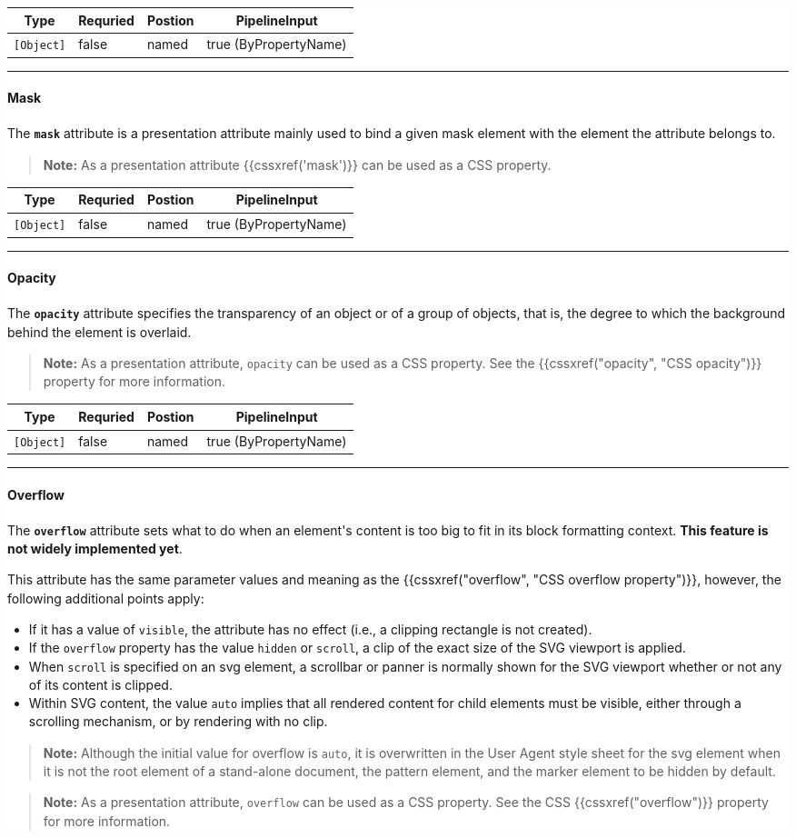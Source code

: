 

|Type          |Requried|Postion|PipelineInput        |
|--------------|--------|-------|---------------------|
|```[Object]```|false   |named  |true (ByPropertyName)|
---
#### **Mask**

The **`mask`** attribute is a presentation attribute mainly used to bind a given mask element with the element the attribute belongs to.

> **Note:** As a presentation attribute {{cssxref('mask')}} can be used as a CSS property.



|Type          |Requried|Postion|PipelineInput        |
|--------------|--------|-------|---------------------|
|```[Object]```|false   |named  |true (ByPropertyName)|
---
#### **Opacity**

The **`opacity`** attribute specifies the transparency of an object or of a group of objects, that is, the degree to which the background behind the element is overlaid.

> **Note:** As a presentation attribute, `opacity` can be used as a CSS property. See the {{cssxref("opacity", "CSS opacity")}} property for more information.



|Type          |Requried|Postion|PipelineInput        |
|--------------|--------|-------|---------------------|
|```[Object]```|false   |named  |true (ByPropertyName)|
---
#### **Overflow**

The **`overflow`** attribute sets what to do when an element's content is too big to fit in its block formatting context. **This feature is not widely implemented yet**.

This attribute has the same parameter values and meaning as the {{cssxref("overflow", "CSS overflow property")}}, however, the following additional points apply:

* If it has a value of `visible`, the attribute has no effect (i.e., a clipping rectangle is not created).
* If the `overflow` property has the value `hidden` or `scroll`, a clip of the exact size of the SVG viewport is applied.
* When `scroll` is specified on an svg element, a scrollbar or panner is normally shown for the SVG viewport whether or not any of its content is clipped.
* Within SVG content, the value `auto` implies that all rendered content for child elements must be visible, either through a scrolling mechanism, or by rendering with no clip.

> **Note:** Although the initial value for overflow is `auto`, it is overwritten in the User Agent style sheet for the svg element when it is not the root element of a stand-alone document, the pattern element, and the marker element to be hidden by default.

> **Note:** As a presentation attribute, `overflow` can be used as a CSS property. See the CSS {{cssxref("overflow")}} property for more information.
